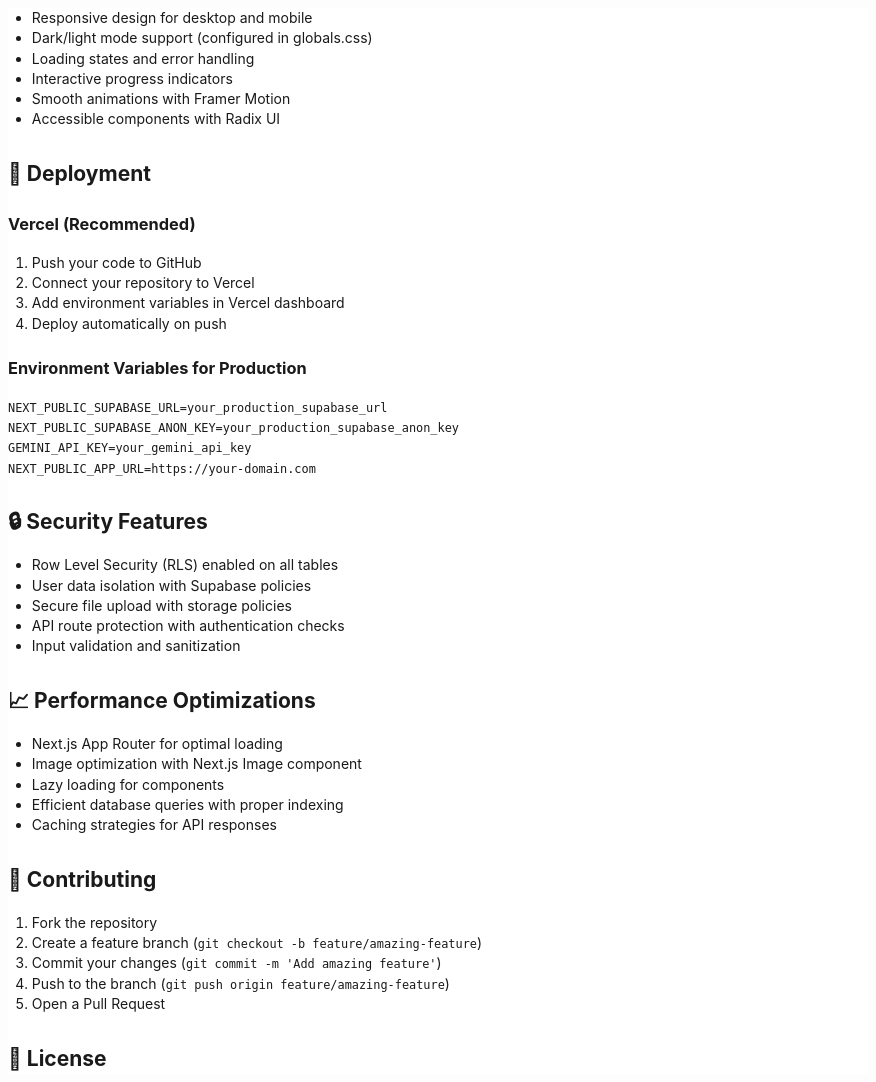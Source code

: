 - Responsive design for desktop and mobile
- Dark/light mode support (configured in globals.css)
- Loading states and error handling
- Interactive progress indicators
- Smooth animations with Framer Motion
- Accessible components with Radix UI

## 🚀 Deployment

### Vercel (Recommended)

1. Push your code to GitHub
2. Connect your repository to Vercel
3. Add environment variables in Vercel dashboard
4. Deploy automatically on push

### Environment Variables for Production

```env
NEXT_PUBLIC_SUPABASE_URL=your_production_supabase_url
NEXT_PUBLIC_SUPABASE_ANON_KEY=your_production_supabase_anon_key
GEMINI_API_KEY=your_gemini_api_key
NEXT_PUBLIC_APP_URL=https://your-domain.com
```

## 🔒 Security Features

- Row Level Security (RLS) enabled on all tables
- User data isolation with Supabase policies
- Secure file upload with storage policies
- API route protection with authentication checks
- Input validation and sanitization

## 📈 Performance Optimizations

- Next.js App Router for optimal loading
- Image optimization with Next.js Image component
- Lazy loading for components
- Efficient database queries with proper indexing
- Caching strategies for API responses

## 🤝 Contributing

1. Fork the repository
2. Create a feature branch (`git checkout -b feature/amazing-feature`)
3. Commit your changes (`git commit -m 'Add amazing feature'`)
4. Push to the branch (`git push origin feature/amazing-feature`)
5. Open a Pull Request

## 📄 License
